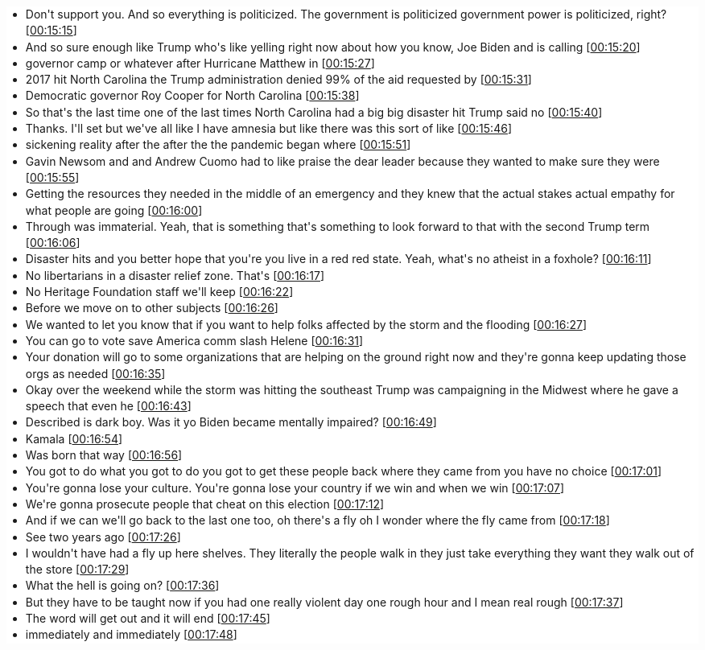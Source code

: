 *  Don't support you. And so everything is politicized. The government is politicized government power is politicized, right? [[00:15:15](https://www.youtube.com/watch?v=dHxzXKw1hlM&t=915.12s)]
*  And so sure enough like Trump who's like yelling right now about how you know, Joe Biden and is calling [[00:15:20](https://www.youtube.com/watch?v=dHxzXKw1hlM&t=920.84s)]
*  governor camp or whatever after Hurricane Matthew in [[00:15:27](https://www.youtube.com/watch?v=dHxzXKw1hlM&t=927.76s)]
*  2017 hit North Carolina the Trump administration denied 99% of the aid requested by [[00:15:31](https://www.youtube.com/watch?v=dHxzXKw1hlM&t=931.6800000000001s)]
*  Democratic governor Roy Cooper for North Carolina [[00:15:38](https://www.youtube.com/watch?v=dHxzXKw1hlM&t=938.64s)]
*  So that's the last time one of the last times North Carolina had a big big disaster hit Trump said no [[00:15:40](https://www.youtube.com/watch?v=dHxzXKw1hlM&t=940.96s)]
*  Thanks. I'll set but we've all like I have amnesia but like there was this sort of like [[00:15:46](https://www.youtube.com/watch?v=dHxzXKw1hlM&t=946.72s)]
*  sickening reality after the after the the pandemic began where [[00:15:51](https://www.youtube.com/watch?v=dHxzXKw1hlM&t=951.8000000000001s)]
*  Gavin Newsom and and Andrew Cuomo had to like praise the dear leader because they wanted to make sure they were [[00:15:55](https://www.youtube.com/watch?v=dHxzXKw1hlM&t=955.48s)]
*  Getting the resources they needed in the middle of an emergency and they knew that the actual stakes actual empathy for what people are going [[00:16:00](https://www.youtube.com/watch?v=dHxzXKw1hlM&t=960.84s)]
*  Through was immaterial. Yeah, that is something that's something to look forward to that with the second Trump term [[00:16:06](https://www.youtube.com/watch?v=dHxzXKw1hlM&t=966.24s)]
*  Disaster hits and you better hope that you're you live in a red red state. Yeah, what's no atheist in a foxhole? [[00:16:11](https://www.youtube.com/watch?v=dHxzXKw1hlM&t=971.84s)]
*  No libertarians in a disaster relief zone. That's [[00:16:17](https://www.youtube.com/watch?v=dHxzXKw1hlM&t=977.9200000000001s)]
*  No Heritage Foundation staff we'll keep [[00:16:22](https://www.youtube.com/watch?v=dHxzXKw1hlM&t=982.44s)]
*  Before we move on to other subjects [[00:16:26](https://www.youtube.com/watch?v=dHxzXKw1hlM&t=986.36s)]
*  We wanted to let you know that if you want to help folks affected by the storm and the flooding [[00:16:27](https://www.youtube.com/watch?v=dHxzXKw1hlM&t=987.84s)]
*  You can go to vote save America comm slash Helene [[00:16:31](https://www.youtube.com/watch?v=dHxzXKw1hlM&t=991.6s)]
*  Your donation will go to some organizations that are helping on the ground right now and they're gonna keep updating those orgs as needed [[00:16:35](https://www.youtube.com/watch?v=dHxzXKw1hlM&t=995.2800000000001s)]
*  Okay over the weekend while the storm was hitting the southeast Trump was campaigning in the Midwest where he gave a speech that even he [[00:16:43](https://www.youtube.com/watch?v=dHxzXKw1hlM&t=1003.72s)]
*  Described is dark boy. Was it yo Biden became mentally impaired? [[00:16:49](https://www.youtube.com/watch?v=dHxzXKw1hlM&t=1009.6s)]
*  Kamala [[00:16:54](https://www.youtube.com/watch?v=dHxzXKw1hlM&t=1014.8000000000001s)]
*  Was born that way [[00:16:56](https://www.youtube.com/watch?v=dHxzXKw1hlM&t=1016.0s)]
*  You got to do what you got to do you got to get these people back where they came from you have no choice [[00:17:01](https://www.youtube.com/watch?v=dHxzXKw1hlM&t=1021.68s)]
*  You're gonna lose your culture. You're gonna lose your country if we win and when we win [[00:17:07](https://www.youtube.com/watch?v=dHxzXKw1hlM&t=1027.48s)]
*  We're gonna prosecute people that cheat on this election [[00:17:12](https://www.youtube.com/watch?v=dHxzXKw1hlM&t=1032.88s)]
*  And if we can we'll go back to the last one too, oh there's a fly oh I wonder where the fly came from [[00:17:18](https://www.youtube.com/watch?v=dHxzXKw1hlM&t=1038.52s)]
*  See two years ago [[00:17:26](https://www.youtube.com/watch?v=dHxzXKw1hlM&t=1046.52s)]
*  I wouldn't have had a fly up here shelves. They literally the people walk in they just take everything they want they walk out of the store [[00:17:29](https://www.youtube.com/watch?v=dHxzXKw1hlM&t=1049.16s)]
*  What the hell is going on? [[00:17:36](https://www.youtube.com/watch?v=dHxzXKw1hlM&t=1056.12s)]
*  But they have to be taught now if you had one really violent day one rough hour and I mean real rough [[00:17:37](https://www.youtube.com/watch?v=dHxzXKw1hlM&t=1057.88s)]
*  The word will get out and it will end [[00:17:45](https://www.youtube.com/watch?v=dHxzXKw1hlM&t=1065.56s)]
*  immediately and immediately [[00:17:48](https://www.youtube.com/watch?v=dHxzXKw1hlM&t=1068.84s)]